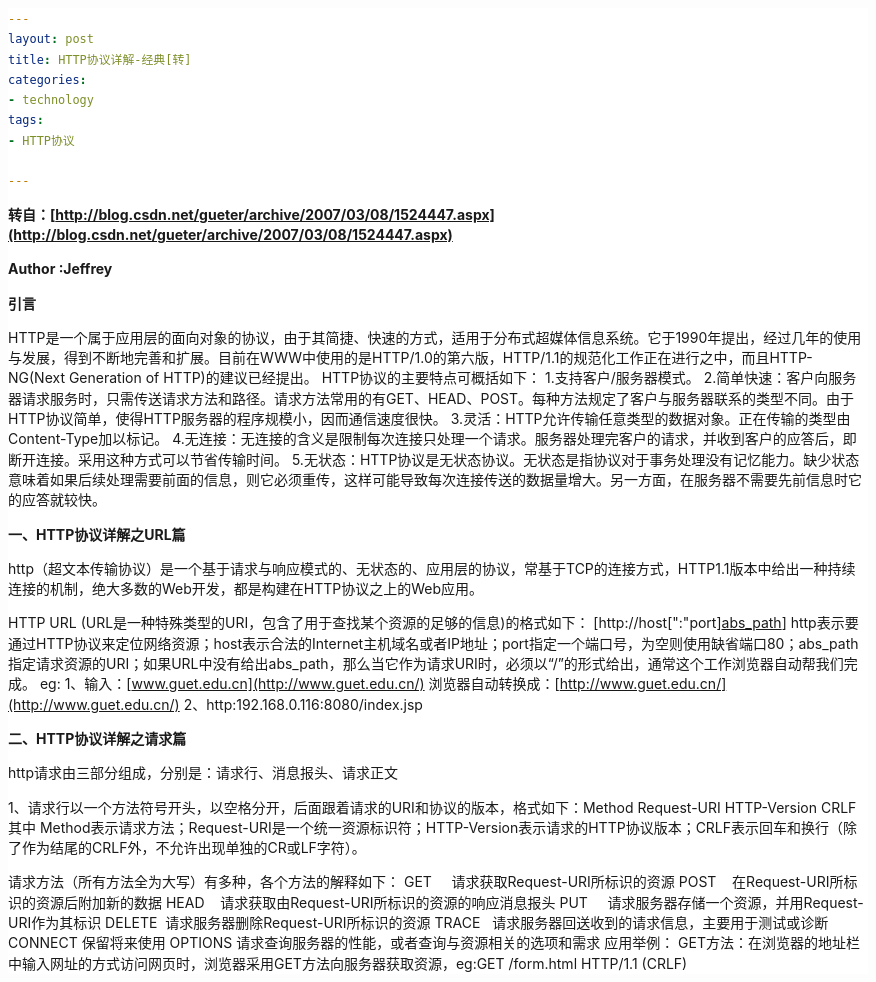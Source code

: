 ```yaml
---
layout: post
title: HTTP协议详解-经典[转]
categories:
- technology
tags:
- HTTP协议

---
```


**转自：[http://blog.csdn.net/gueter/archive/2007/03/08/1524447.aspx](http://blog.csdn.net/gueter/archive/2007/03/08/1524447.aspx)**

**Author :Jeffrey**

**引言**

HTTP是一个属于应用层的面向对象的协议，由于其简捷、快速的方式，适用于分布式超媒体信息系统。它于1990年提出，经过几年的使用与发展，得到不断地完善和扩展。目前在WWW中使用的是HTTP/1.0的第六版，HTTP/1.1的规范化工作正在进行之中，而且HTTP-NG(Next Generation of HTTP)的建议已经提出。
HTTP协议的主要特点可概括如下：
1.支持客户/服务器模式。
2.简单快速：客户向服务器请求服务时，只需传送请求方法和路径。请求方法常用的有GET、HEAD、POST。每种方法规定了客户与服务器联系的类型不同。由于HTTP协议简单，使得HTTP服务器的程序规模小，因而通信速度很快。
3.灵活：HTTP允许传输任意类型的数据对象。正在传输的类型由Content-Type加以标记。
4.无连接：无连接的含义是限制每次连接只处理一个请求。服务器处理完客户的请求，并收到客户的应答后，即断开连接。采用这种方式可以节省传输时间。
5.无状态：HTTP协议是无状态协议。无状态是指协议对于事务处理没有记忆能力。缺少状态意味着如果后续处理需要前面的信息，则它必须重传，这样可能导致每次连接传送的数据量增大。另一方面，在服务器不需要先前信息时它的应答就较快。



**一、HTTP协议详解之URL篇**

http（超文本传输协议）是一个基于请求与响应模式的、无状态的、应用层的协议，常基于TCP的连接方式，HTTP1.1版本中给出一种持续连接的机制，绝大多数的Web开发，都是构建在HTTP协议之上的Web应用。

HTTP URL (URL是一种特殊类型的URI，包含了用于查找某个资源的足够的信息)的格式如下：
[http://host[":"port][abs_path](http://host[%22%22port][abs_path/)]
http表示要通过HTTP协议来定位网络资源；host表示合法的Internet主机域名或者IP地址；port指定一个端口号，为空则使用缺省端口80；abs_path指定请求资源的URI；如果URL中没有给出abs_path，那么当它作为请求URI时，必须以“/”的形式给出，通常这个工作浏览器自动帮我们完成。
eg:
1、输入：[www.guet.edu.cn](http://www.guet.edu.cn/)
浏览器自动转换成：[http://www.guet.edu.cn/](http://www.guet.edu.cn/)
2、http:192.168.0.116:8080/index.jsp



**二、HTTP协议详解之请求篇**

http请求由三部分组成，分别是：请求行、消息报头、请求正文

1、请求行以一个方法符号开头，以空格分开，后面跟着请求的URI和协议的版本，格式如下：Method Request-URI HTTP-Version CRLF
其中 Method表示请求方法；Request-URI是一个统一资源标识符；HTTP-Version表示请求的HTTP协议版本；CRLF表示回车和换行（除了作为结尾的CRLF外，不允许出现单独的CR或LF字符）。

请求方法（所有方法全为大写）有多种，各个方法的解释如下：
GET     请求获取Request-URI所标识的资源
POST    在Request-URI所标识的资源后附加新的数据
HEAD    请求获取由Request-URI所标识的资源的响应消息报头
PUT     请求服务器存储一个资源，并用Request-URI作为其标识
DELETE  请求服务器删除Request-URI所标识的资源
TRACE   请求服务器回送收到的请求信息，主要用于测试或诊断
CONNECT 保留将来使用
OPTIONS 请求查询服务器的性能，或者查询与资源相关的选项和需求
应用举例：
GET方法：在浏览器的地址栏中输入网址的方式访问网页时，浏览器采用GET方法向服务器获取资源，eg:GET /form.html HTTP/1.1 (CRLF)
